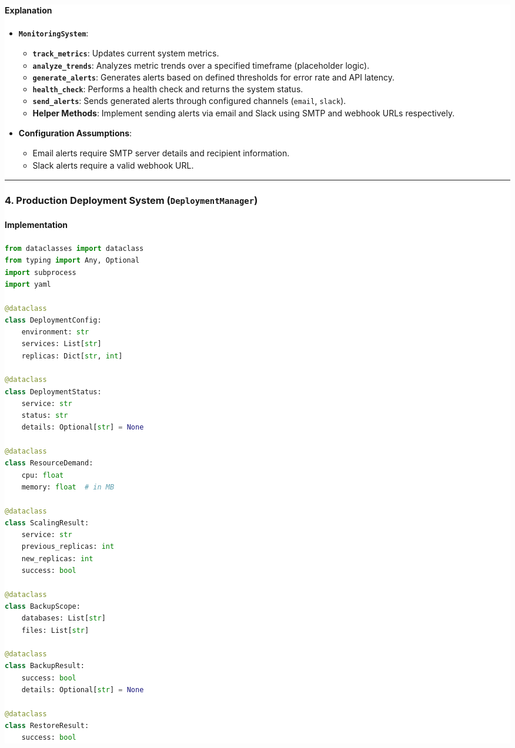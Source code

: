 #### Explanation

- **`MonitoringSystem`**:
  - **`track_metrics`**: Updates current system metrics.
  - **`analyze_trends`**: Analyzes metric trends over a specified timeframe (placeholder logic).
  - **`generate_alerts`**: Generates alerts based on defined thresholds for error rate and API latency.
  - **`health_check`**: Performs a health check and returns the system status.
  - **`send_alerts`**: Sends generated alerts through configured channels (`email`, `slack`).
  - **Helper Methods**: Implement sending alerts via email and Slack using SMTP and webhook URLs respectively.

- **Configuration Assumptions**:
  - Email alerts require SMTP server details and recipient information.
  - Slack alerts require a valid webhook URL.

---

### 4. Production Deployment System (`DeploymentManager`)

#### Implementation

```python
from dataclasses import dataclass
from typing import Any, Optional
import subprocess
import yaml

@dataclass
class DeploymentConfig:
    environment: str
    services: List[str]
    replicas: Dict[str, int]

@dataclass
class DeploymentStatus:
    service: str
    status: str
    details: Optional[str] = None

@dataclass
class ResourceDemand:
    cpu: float
    memory: float  # in MB

@dataclass
class ScalingResult:
    service: str
    previous_replicas: int
    new_replicas: int
    success: bool

@dataclass
class BackupScope:
    databases: List[str]
    files: List[str]

@dataclass
class BackupResult:
    success: bool
    details: Optional[str] = None

@dataclass
class RestoreResult:
    success: bool
```